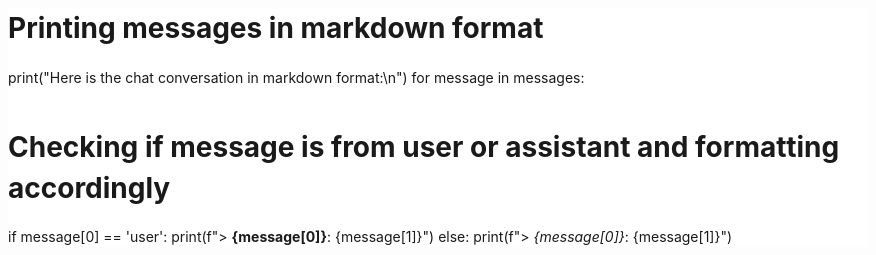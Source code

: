 # Printing messages in markdown format
print("Here is the chat conversation in markdown format:\n")
for message in messages:
  # Checking if message is from user or assistant and formatting accordingly
  if message[0] == 'user':
    print(f"> **{message[0]}**: {message[1]}")
  else:
    print(f"> *{message[0]}*: {message[1]}")